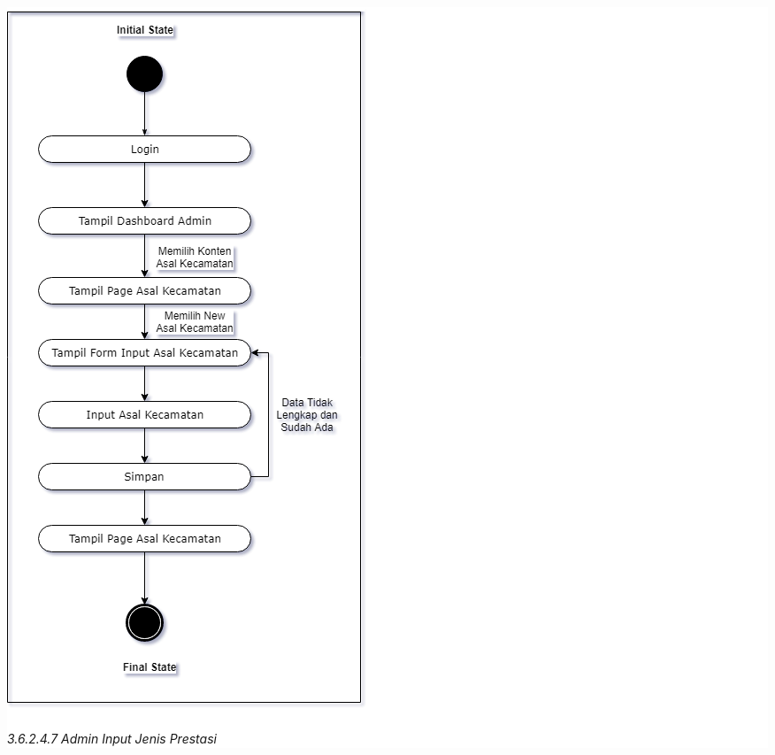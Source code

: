 [![Admin Input Asal Kecamatan](/document/aplikasi/psb-umum/images/desain-dan-perancangan/psb-umum_state-chart-diagram-admin-input-asal-kecamatan.png)](/document/aplikasi/psb-umum/images/desain-dan-perancangan/psb-umum_state-chart-diagram-admin-input-asal-kecamatan.png)

###### 3.6.2.4.7 Admin Input Jenis Prestasi

